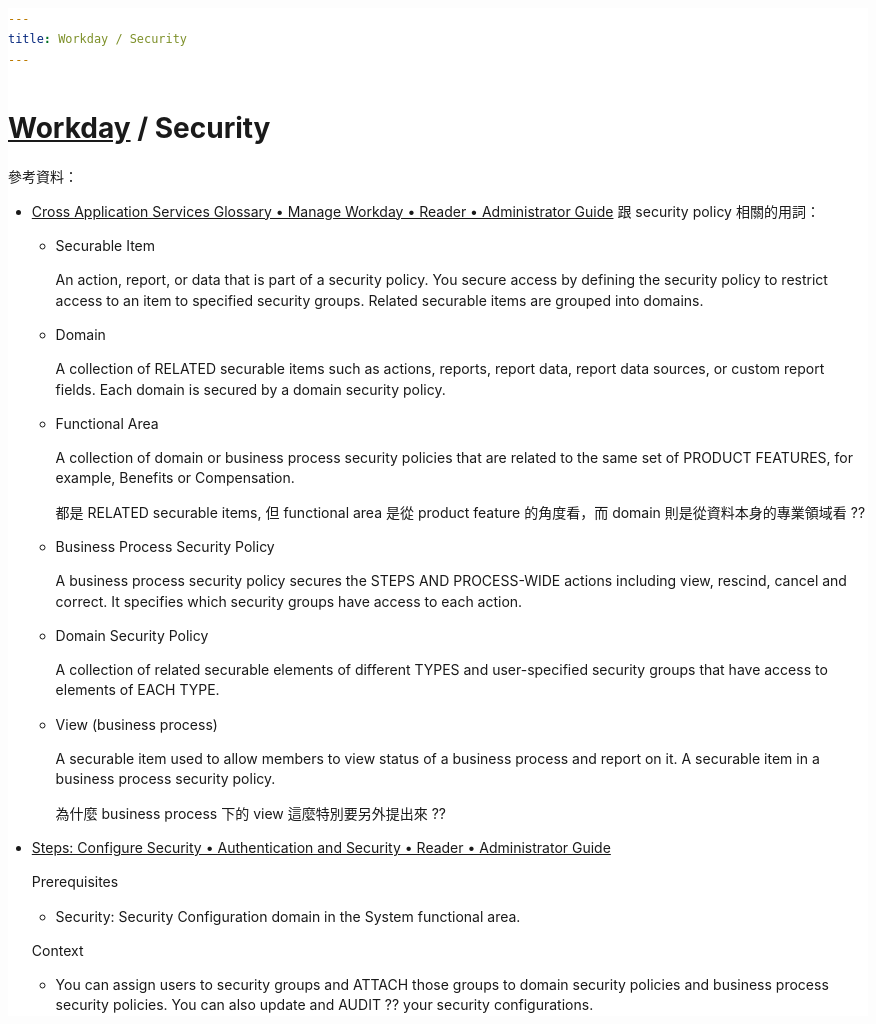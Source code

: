 ```yaml
---
title: Workday / Security
---
```

# [Workday](workday.md) / Security

參考資料：

  - [Cross Application Services Glossary • Manage Workday • Reader • Administrator Guide](https://doc.workday.com/reader/3DMnG~27o049IYFWETFtTQ/mRhpZCroayySk~vbh892aA) 跟 security policy 相關的用詞：

      - Securable Item

        An action, report, or data that is part of a security policy. You secure access by defining the security policy to restrict access to an item to specified security groups. Related securable items are grouped into domains.

      - Domain

        A collection of RELATED securable items such as actions, reports, report data, report data sources, or custom report fields. Each domain is secured by a domain security policy.

      - Functional Area

        A collection of domain or business process security policies that are related to the same set of PRODUCT FEATURES, for example, Benefits or Compensation.

        都是 RELATED securable items, 但 functional area 是從 product feature 的角度看，而 domain 則是從資料本身的專業領域看 ??

      - Business Process Security Policy

        A business process security policy secures the STEPS AND PROCESS-WIDE actions including view, rescind, cancel and correct. It specifies which security groups have access to each action.

      - Domain Security Policy

        A collection of related securable elements of different TYPES and user-specified security groups that have access to elements of EACH TYPE.

      - View (business process)

        A securable item used to allow members to view status of a business process and report on it. A securable item in a business process security policy.

        為什麼 business process 下的 view 這麼特別要另外提出來 ??

  - [Steps: Configure Security • Authentication and Security • Reader • Administrator Guide](https://doc.workday.com/reader/Z9lz_01hqDMDg6NSf7wCBQ/uX81UWcttjSaqVs3k5EgGQ)

    Prerequisites

      - Security: Security Configuration domain in the System functional area.

    Context

      - You can assign users to security groups and ATTACH those groups to domain security policies and business process security policies. You can also update and AUDIT ?? your security configurations.
